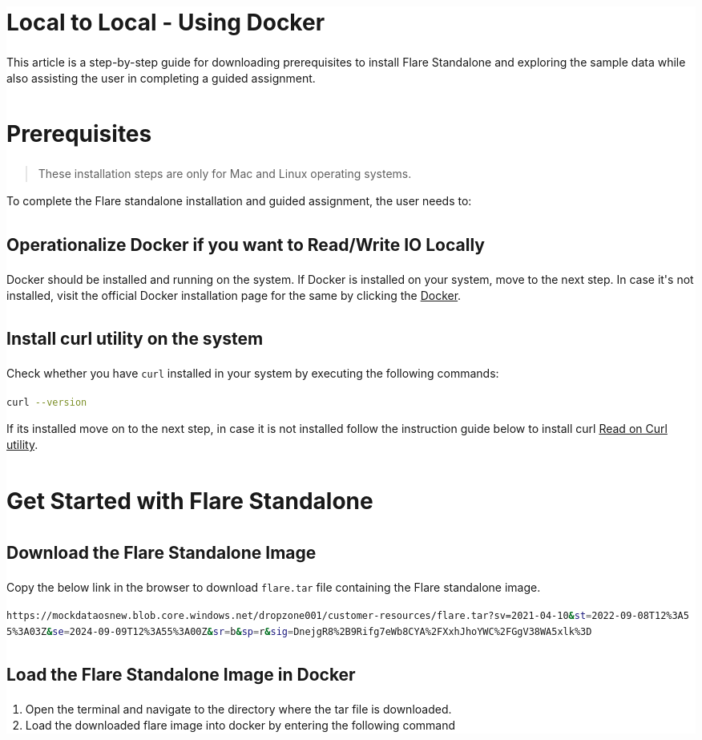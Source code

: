 # **Local to Local - Using Docker**

This article is a step-by-step guide for downloading prerequisites to install Flare Standalone and exploring the sample data while also assisting the user in completing a guided assignment.

# **Prerequisites**

> These installation steps are only for Mac and Linux operating systems.
> 

To complete the Flare standalone installation and guided assignment, the user needs to: 

## **Operationalize Docker if you want to Read/Write IO Locally**

Docker should be installed and running on the system. If Docker is installed on your system, move to the next step. In case it's not installed, visit the official Docker installation page for the same by clicking the [Docker](https://docs.docker.com/get-docker/).

## **Install curl utility on the system**

Check whether you have `curl` installed in your system by executing the following commands:

```bash
curl --version
```

If its installed move on to the next step, in case it is not installed follow the instruction guide below to install curl
[Read on Curl utility](../../../../Getting%20Started%20-%20DataOS%20Documentation/Data%20Management%20Capabilities/CLI/Read%20on%20Curl%20utility.md).

# **Get Started with Flare Standalone**

## **Download the Flare Standalone Image**

Copy the below link in the browser to download `flare.tar` file containing the Flare standalone image.

```bash
https://mockdataosnew.blob.core.windows.net/dropzone001/customer-resources/flare.tar?sv=2021-04-10&st=2022-09-08T12%3A55%3A03Z&se=2024-09-09T12%3A55%3A00Z&sr=b&sp=r&sig=DnejgR8%2B9Rifg7eWb8CYA%2FXxhJhoYWC%2FGgV38WA5xlk%3D
```

## **Load the Flare Standalone Image in Docker**

1. Open the terminal and navigate to the directory where the tar file is downloaded.
2. Load the downloaded flare image into docker by entering the following command
